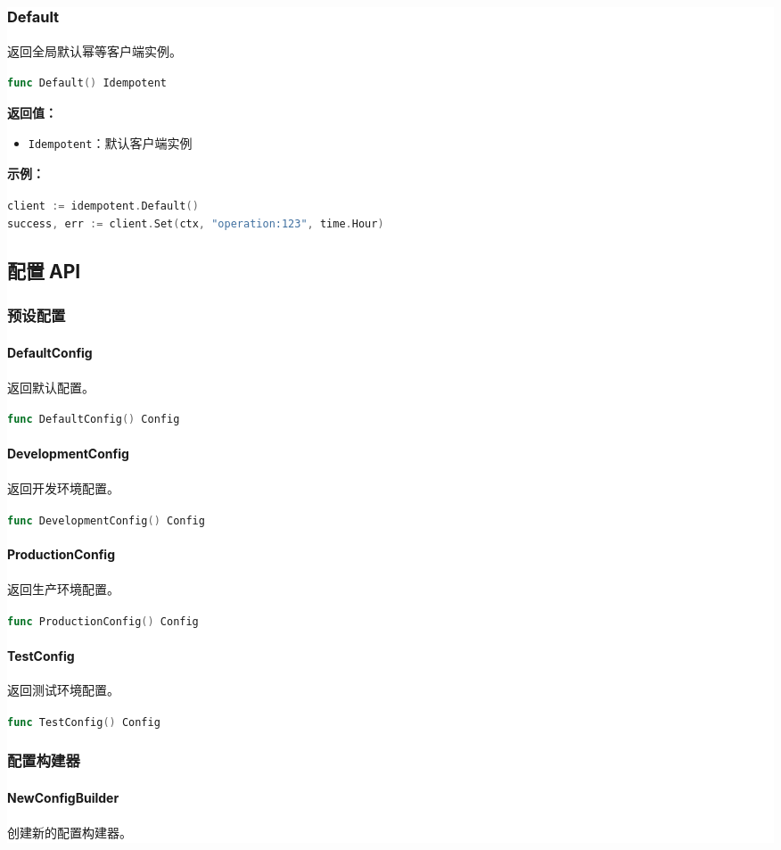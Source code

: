 ### Default

返回全局默认幂等客户端实例。

```go
func Default() Idempotent
```

**返回值：**
- `Idempotent`：默认客户端实例

**示例：**
```go
client := idempotent.Default()
success, err := client.Set(ctx, "operation:123", time.Hour)
```

## 配置 API

### 预设配置

#### DefaultConfig

返回默认配置。

```go
func DefaultConfig() Config
```

#### DevelopmentConfig

返回开发环境配置。

```go
func DevelopmentConfig() Config
```

#### ProductionConfig

返回生产环境配置。

```go
func ProductionConfig() Config
```

#### TestConfig

返回测试环境配置。

```go
func TestConfig() Config
```

### 配置构建器

#### NewConfigBuilder

创建新的配置构建器。
